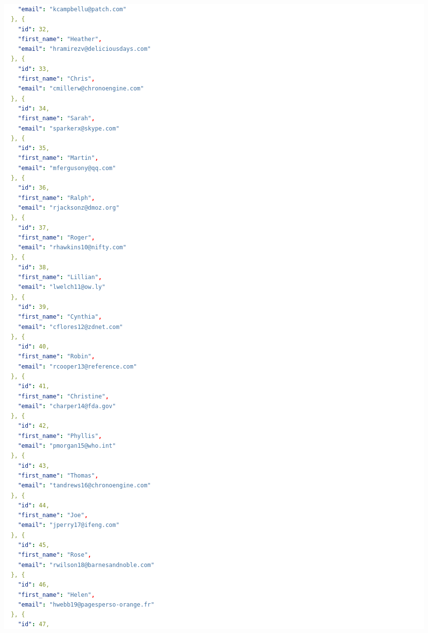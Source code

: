 ```yaml
    "email": "kcampbellu@patch.com"
  }, {
    "id": 32,
    "first_name": "Heather",
    "email": "hramirezv@deliciousdays.com"
  }, {
    "id": 33,
    "first_name": "Chris",
    "email": "cmillerw@chronoengine.com"
  }, {
    "id": 34,
    "first_name": "Sarah",
    "email": "sparkerx@skype.com"
  }, {
    "id": 35,
    "first_name": "Martin",
    "email": "mfergusony@qq.com"
  }, {
    "id": 36,
    "first_name": "Ralph",
    "email": "rjacksonz@dmoz.org"
  }, {
    "id": 37,
    "first_name": "Roger",
    "email": "rhawkins10@nifty.com"
  }, {
    "id": 38,
    "first_name": "Lillian",
    "email": "lwelch11@ow.ly"
  }, {
    "id": 39,
    "first_name": "Cynthia",
    "email": "cflores12@zdnet.com"
  }, {
    "id": 40,
    "first_name": "Robin",
    "email": "rcooper13@reference.com"
  }, {
    "id": 41,
    "first_name": "Christine",
    "email": "charper14@fda.gov"
  }, {
    "id": 42,
    "first_name": "Phyllis",
    "email": "pmorgan15@who.int"
  }, {
    "id": 43,
    "first_name": "Thomas",
    "email": "tandrews16@chronoengine.com"
  }, {
    "id": 44,
    "first_name": "Joe",
    "email": "jperry17@ifeng.com"
  }, {
    "id": 45,
    "first_name": "Rose",
    "email": "rwilson18@barnesandnoble.com"
  }, {
    "id": 46,
    "first_name": "Helen",
    "email": "hwebb19@pagesperso-orange.fr"
  }, {
    "id": 47,
```